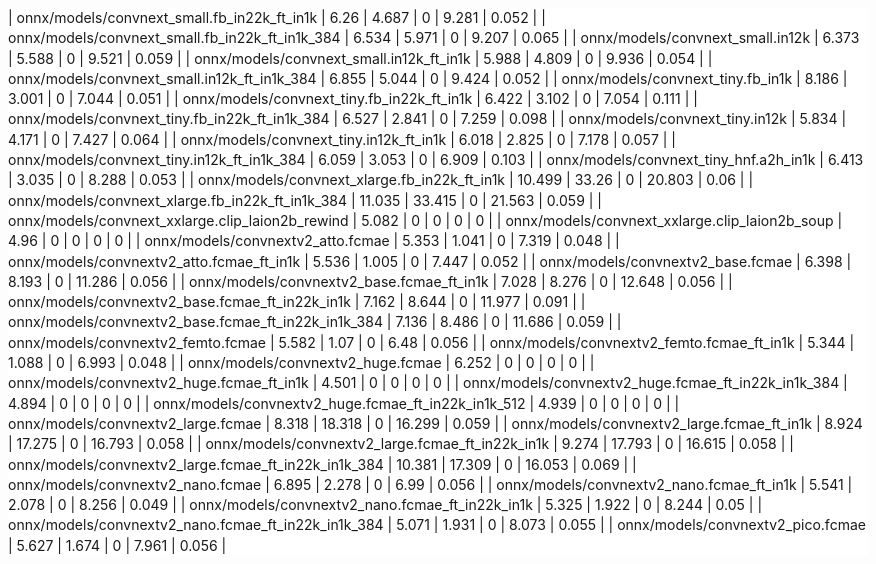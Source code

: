 | onnx/models/convnext_small.fb_in22k_ft_in1k                     |       6.26  |         4.687 |            0 |          9.281 |       0.052 |
| onnx/models/convnext_small.fb_in22k_ft_in1k_384                 |       6.534 |         5.971 |            0 |          9.207 |       0.065 |
| onnx/models/convnext_small.in12k                                |       6.373 |         5.588 |            0 |          9.521 |       0.059 |
| onnx/models/convnext_small.in12k_ft_in1k                        |       5.988 |         4.809 |            0 |          9.936 |       0.054 |
| onnx/models/convnext_small.in12k_ft_in1k_384                    |       6.855 |         5.044 |            0 |          9.424 |       0.052 |
| onnx/models/convnext_tiny.fb_in1k                               |       8.186 |         3.001 |            0 |          7.044 |       0.051 |
| onnx/models/convnext_tiny.fb_in22k_ft_in1k                      |       6.422 |         3.102 |            0 |          7.054 |       0.111 |
| onnx/models/convnext_tiny.fb_in22k_ft_in1k_384                  |       6.527 |         2.841 |            0 |          7.259 |       0.098 |
| onnx/models/convnext_tiny.in12k                                 |       5.834 |         4.171 |            0 |          7.427 |       0.064 |
| onnx/models/convnext_tiny.in12k_ft_in1k                         |       6.018 |         2.825 |            0 |          7.178 |       0.057 |
| onnx/models/convnext_tiny.in12k_ft_in1k_384                     |       6.059 |         3.053 |            0 |          6.909 |       0.103 |
| onnx/models/convnext_tiny_hnf.a2h_in1k                          |       6.413 |         3.035 |            0 |          8.288 |       0.053 |
| onnx/models/convnext_xlarge.fb_in22k_ft_in1k                    |      10.499 |        33.26  |            0 |         20.803 |       0.06  |
| onnx/models/convnext_xlarge.fb_in22k_ft_in1k_384                |      11.035 |        33.415 |            0 |         21.563 |       0.059 |
| onnx/models/convnext_xxlarge.clip_laion2b_rewind                |       5.082 |         0     |            0 |          0     |       0     |
| onnx/models/convnext_xxlarge.clip_laion2b_soup                  |       4.96  |         0     |            0 |          0     |       0     |
| onnx/models/convnextv2_atto.fcmae                               |       5.353 |         1.041 |            0 |          7.319 |       0.048 |
| onnx/models/convnextv2_atto.fcmae_ft_in1k                       |       5.536 |         1.005 |            0 |          7.447 |       0.052 |
| onnx/models/convnextv2_base.fcmae                               |       6.398 |         8.193 |            0 |         11.286 |       0.056 |
| onnx/models/convnextv2_base.fcmae_ft_in1k                       |       7.028 |         8.276 |            0 |         12.648 |       0.056 |
| onnx/models/convnextv2_base.fcmae_ft_in22k_in1k                 |       7.162 |         8.644 |            0 |         11.977 |       0.091 |
| onnx/models/convnextv2_base.fcmae_ft_in22k_in1k_384             |       7.136 |         8.486 |            0 |         11.686 |       0.059 |
| onnx/models/convnextv2_femto.fcmae                              |       5.582 |         1.07  |            0 |          6.48  |       0.056 |
| onnx/models/convnextv2_femto.fcmae_ft_in1k                      |       5.344 |         1.088 |            0 |          6.993 |       0.048 |
| onnx/models/convnextv2_huge.fcmae                               |       6.252 |         0     |            0 |          0     |       0     |
| onnx/models/convnextv2_huge.fcmae_ft_in1k                       |       4.501 |         0     |            0 |          0     |       0     |
| onnx/models/convnextv2_huge.fcmae_ft_in22k_in1k_384             |       4.894 |         0     |            0 |          0     |       0     |
| onnx/models/convnextv2_huge.fcmae_ft_in22k_in1k_512             |       4.939 |         0     |            0 |          0     |       0     |
| onnx/models/convnextv2_large.fcmae                              |       8.318 |        18.318 |            0 |         16.299 |       0.059 |
| onnx/models/convnextv2_large.fcmae_ft_in1k                      |       8.924 |        17.275 |            0 |         16.793 |       0.058 |
| onnx/models/convnextv2_large.fcmae_ft_in22k_in1k                |       9.274 |        17.793 |            0 |         16.615 |       0.058 |
| onnx/models/convnextv2_large.fcmae_ft_in22k_in1k_384            |      10.381 |        17.309 |            0 |         16.053 |       0.069 |
| onnx/models/convnextv2_nano.fcmae                               |       6.895 |         2.278 |            0 |          6.99  |       0.056 |
| onnx/models/convnextv2_nano.fcmae_ft_in1k                       |       5.541 |         2.078 |            0 |          8.256 |       0.049 |
| onnx/models/convnextv2_nano.fcmae_ft_in22k_in1k                 |       5.325 |         1.922 |            0 |          8.244 |       0.05  |
| onnx/models/convnextv2_nano.fcmae_ft_in22k_in1k_384             |       5.071 |         1.931 |            0 |          8.073 |       0.055 |
| onnx/models/convnextv2_pico.fcmae                               |       5.627 |         1.674 |            0 |          7.961 |       0.056 |